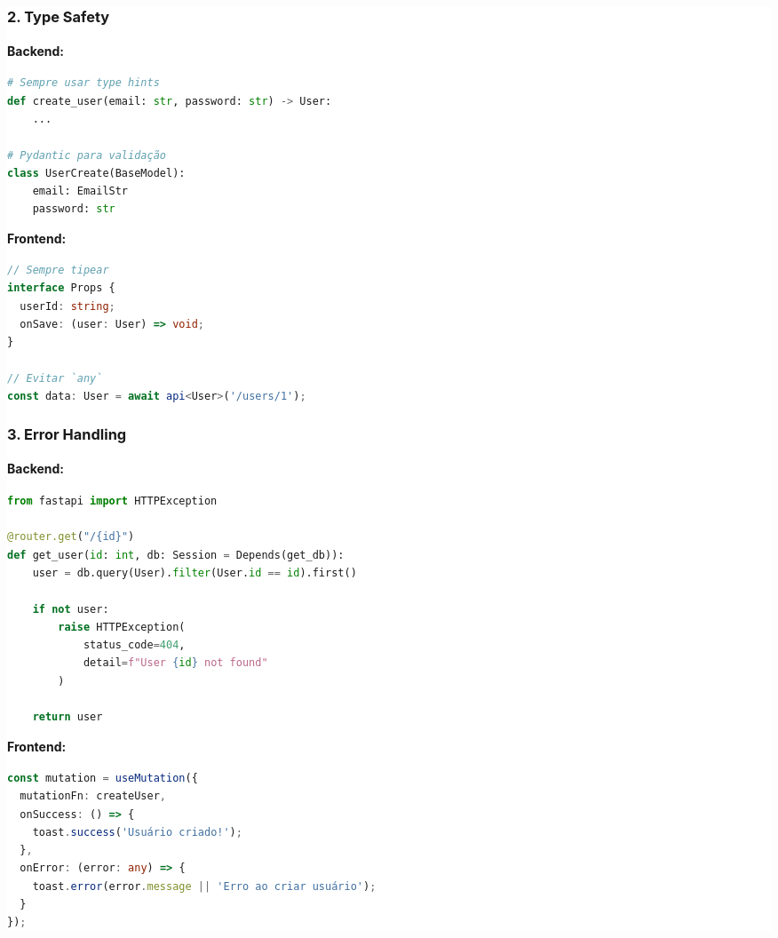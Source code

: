 ### 2. Type Safety

**Backend:**
```python
# Sempre usar type hints
def create_user(email: str, password: str) -> User:
    ...

# Pydantic para validação
class UserCreate(BaseModel):
    email: EmailStr
    password: str
```

**Frontend:**
```typescript
// Sempre tipear
interface Props {
  userId: string;
  onSave: (user: User) => void;
}

// Evitar `any`
const data: User = await api<User>('/users/1');
```

### 3. Error Handling

**Backend:**
```python
from fastapi import HTTPException

@router.get("/{id}")
def get_user(id: int, db: Session = Depends(get_db)):
    user = db.query(User).filter(User.id == id).first()
    
    if not user:
        raise HTTPException(
            status_code=404,
            detail=f"User {id} not found"
        )
    
    return user
```

**Frontend:**
```typescript
const mutation = useMutation({
  mutationFn: createUser,
  onSuccess: () => {
    toast.success('Usuário criado!');
  },
  onError: (error: any) => {
    toast.error(error.message || 'Erro ao criar usuário');
  }
});
```
